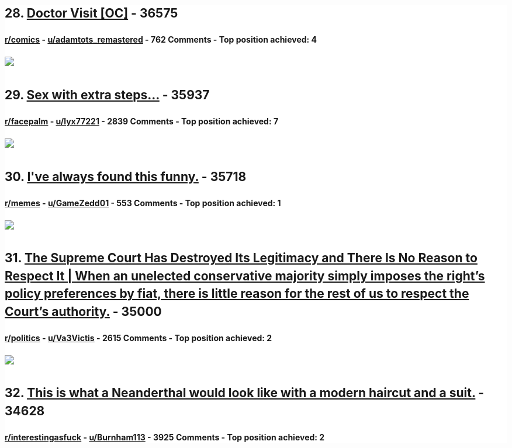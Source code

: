 ## 28. [Doctor Visit [OC]](http://reddit.com/r/comics/comments/vmbfa2/doctor_visit_oc/) - 36575
#### [r/comics](http://reddit.com/r/comics) - [u/adamtots_remastered](http://reddit.com/u/adamtots_remastered) - 762 Comments - Top position achieved: 4

<a href="https://www.reddit.com/gallery/vmbfa2"><img src="https://b.thumbs.redditmedia.com/UJ5ZC2eBPnwmbhfsdUthcU2F3RSo-1aE4001Mc03p-g.jpg"></img></a>

## 29. [Sex with extra steps…](http://reddit.com/r/facepalm/comments/vmvqu9/sex_with_extra_steps/) - 35937
#### [r/facepalm](http://reddit.com/r/facepalm) - [u/lyx77221](http://reddit.com/u/lyx77221) - 2839 Comments - Top position achieved: 7

<a href="https://i.redd.it/e9em8igoze891.jpg"><img src="https://a.thumbs.redditmedia.com/rBUns_Twz-BJ0jZ-fYaGU-rq-q8dOolZgwJ1V8g3Z40.jpg"></img></a>

## 30. [I've always found this funny.](http://reddit.com/r/memes/comments/vmftgq/ive_always_found_this_funny/) - 35718
#### [r/memes](http://reddit.com/r/memes) - [u/GameZedd01](http://reddit.com/u/GameZedd01) - 553 Comments - Top position achieved: 1

<a href="https://i.redd.it/xuiogw2zwa891.jpg"><img src="https://a.thumbs.redditmedia.com/HfjS3HQUPl2BmgYIisDfXGe1O8QlR1YpHc_9Ik9dVC0.jpg"></img></a>

## 31. [The Supreme Court Has Destroyed Its Legitimacy and There Is No Reason to Respect It | When an unelected conservative majority simply imposes the right’s policy preferences by fiat, there is little reason for the rest of us to respect the Court’s authority.](http://reddit.com/r/politics/comments/vmoxen/the_supreme_court_has_destroyed_its_legitimacy/) - 35000
#### [r/politics](http://reddit.com/r/politics) - [u/Va3Victis](http://reddit.com/u/Va3Victis) - 2615 Comments - Top position achieved: 2

<a href="https://www.currentaffairs.org/2022/06/the-supreme-court-has-destroyed-its-legitimacy"><img src="https://b.thumbs.redditmedia.com/OzS4J9_P4uMpssgqbr2DnCUBN7iDjEPzA8QzJg9x2qo.jpg"></img></a>

## 32. [This is what a Neanderthal would look like with a modern haircut and a suit.](http://reddit.com/r/interestingasfuck/comments/vmz5z2/this_is_what_a_neanderthal_would_look_like_with_a/) - 34628
#### [r/interestingasfuck](http://reddit.com/r/interestingasfuck) - [u/Burnham113](http://reddit.com/u/Burnham113) - 3925 Comments - Top position achieved: 2
